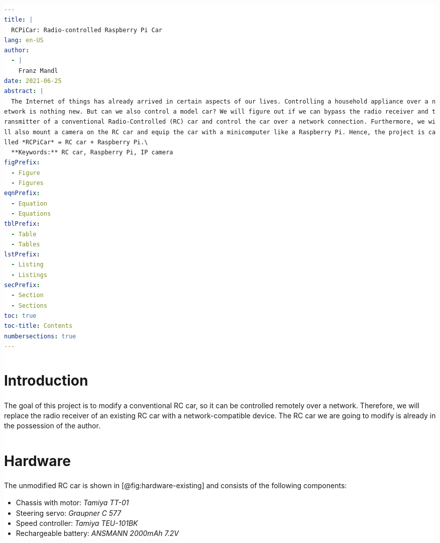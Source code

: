 ```yaml
---
title: |
  RCPiCar: Radio-controlled Raspberry Pi Car
lang: en-US
author:
  - |
    Franz Mandl
date: 2021-06-25
abstract: |
  The Internet of things has already arrived in certain aspects of our lives. Controlling a household appliance over a network is nothing new. But can we also control a model car? We will figure out if we can bypass the radio receiver and transmitter of a conventional Radio-Controlled (RC) car and control the car over a network connection. Furthermore, we will also mount a camera on the RC car and equip the car with a minicomputer like a Raspberry Pi. Hence, the project is called *RCPiCar* = RC car + Raspberry Pi.\
  **Keywords:** RC car, Raspberry Pi, IP camera
figPrefix:
  - Figure
  - Figures
eqnPrefix:
  - Equation
  - Equations
tblPrefix:
  - Table
  - Tables
lstPrefix:
  - Listing
  - Listings
secPrefix:
  - Section
  - Sections
toc: true
toc-title: Contents
numbersections: true
---
```


# Introduction

The goal of this project is to modify a conventional RC car, so it can be controlled remotely over a network. Therefore, we will replace the radio receiver of an existing RC car with a network-compatible device. The RC car we are going to modify is already in the possession of the author.

# Hardware

The unmodified RC car is shown in [@fig:hardware-existing] and consists of the following components:

- Chassis with motor: *Tamiya TT-01*
- Steering servo: *Graupner C 577*
- Speed controller: *Tamiya TEU-101BK*
- Rechargeable battery: *ANSMANN 2000mAh 7.2V*

